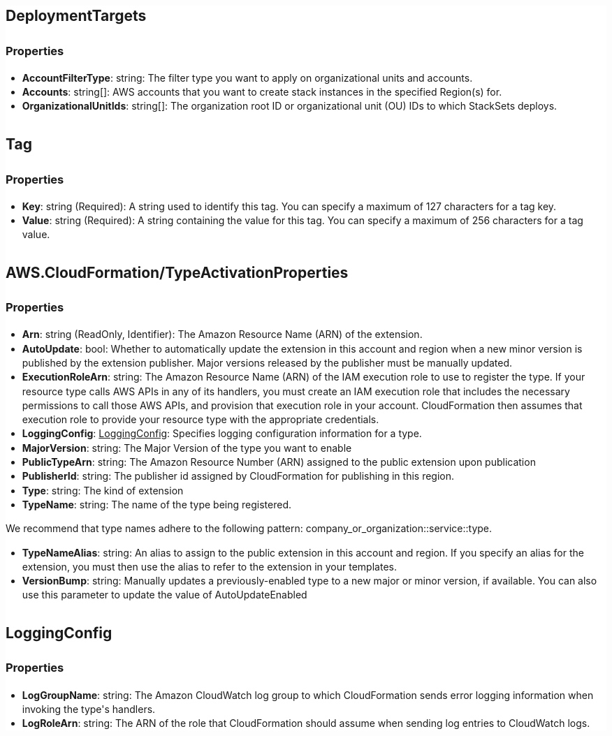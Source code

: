 ## DeploymentTargets
### Properties
* **AccountFilterType**: string: The filter type you want to apply on organizational units and accounts.
* **Accounts**: string[]: AWS accounts that you want to create stack instances in the specified Region(s) for.
* **OrganizationalUnitIds**: string[]: The organization root ID or organizational unit (OU) IDs to which StackSets deploys.

## Tag
### Properties
* **Key**: string (Required): A string used to identify this tag. You can specify a maximum of 127 characters for a tag key.
* **Value**: string (Required): A string containing the value for this tag. You can specify a maximum of 256 characters for a tag value.

## AWS.CloudFormation/TypeActivationProperties
### Properties
* **Arn**: string (ReadOnly, Identifier): The Amazon Resource Name (ARN) of the extension.
* **AutoUpdate**: bool: Whether to automatically update the extension in this account and region when a new minor version is published by the extension publisher. Major versions released by the publisher must be manually updated.
* **ExecutionRoleArn**: string: The Amazon Resource Name (ARN) of the IAM execution role to use to register the type. If your resource type calls AWS APIs in any of its handlers, you must create an IAM execution role that includes the necessary permissions to call those AWS APIs, and provision that execution role in your account. CloudFormation then assumes that execution role to provide your resource type with the appropriate credentials.
* **LoggingConfig**: [LoggingConfig](#loggingconfig): Specifies logging configuration information for a type.
* **MajorVersion**: string: The Major Version of the type you want to enable
* **PublicTypeArn**: string: The Amazon Resource Number (ARN) assigned to the public extension upon publication
* **PublisherId**: string: The publisher id assigned by CloudFormation for publishing in this region.
* **Type**: string: The kind of extension
* **TypeName**: string: The name of the type being registered.

We recommend that type names adhere to the following pattern: company_or_organization::service::type.
* **TypeNameAlias**: string: An alias to assign to the public extension in this account and region. If you specify an alias for the extension, you must then use the alias to refer to the extension in your templates.
* **VersionBump**: string: Manually updates a previously-enabled type to a new major or minor version, if available. You can also use this parameter to update the value of AutoUpdateEnabled

## LoggingConfig
### Properties
* **LogGroupName**: string: The Amazon CloudWatch log group to which CloudFormation sends error logging information when invoking the type's handlers.
* **LogRoleArn**: string: The ARN of the role that CloudFormation should assume when sending log entries to CloudWatch logs.

